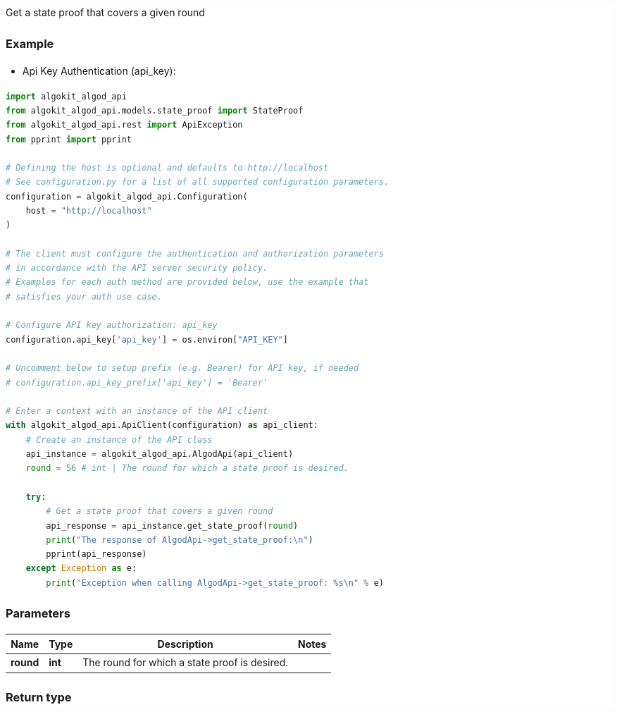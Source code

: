 Get a state proof that covers a given round

### Example

* Api Key Authentication (api_key):

```python
import algokit_algod_api
from algokit_algod_api.models.state_proof import StateProof
from algokit_algod_api.rest import ApiException
from pprint import pprint

# Defining the host is optional and defaults to http://localhost
# See configuration.py for a list of all supported configuration parameters.
configuration = algokit_algod_api.Configuration(
    host = "http://localhost"
)

# The client must configure the authentication and authorization parameters
# in accordance with the API server security policy.
# Examples for each auth method are provided below, use the example that
# satisfies your auth use case.

# Configure API key authorization: api_key
configuration.api_key['api_key'] = os.environ["API_KEY"]

# Uncomment below to setup prefix (e.g. Bearer) for API key, if needed
# configuration.api_key_prefix['api_key'] = 'Bearer'

# Enter a context with an instance of the API client
with algokit_algod_api.ApiClient(configuration) as api_client:
    # Create an instance of the API class
    api_instance = algokit_algod_api.AlgodApi(api_client)
    round = 56 # int | The round for which a state proof is desired.

    try:
        # Get a state proof that covers a given round
        api_response = api_instance.get_state_proof(round)
        print("The response of AlgodApi->get_state_proof:\n")
        pprint(api_response)
    except Exception as e:
        print("Exception when calling AlgodApi->get_state_proof: %s\n" % e)
```



### Parameters


Name | Type | Description  | Notes
------------- | ------------- | ------------- | -------------
 **round** | **int**| The round for which a state proof is desired. | 

### Return type
